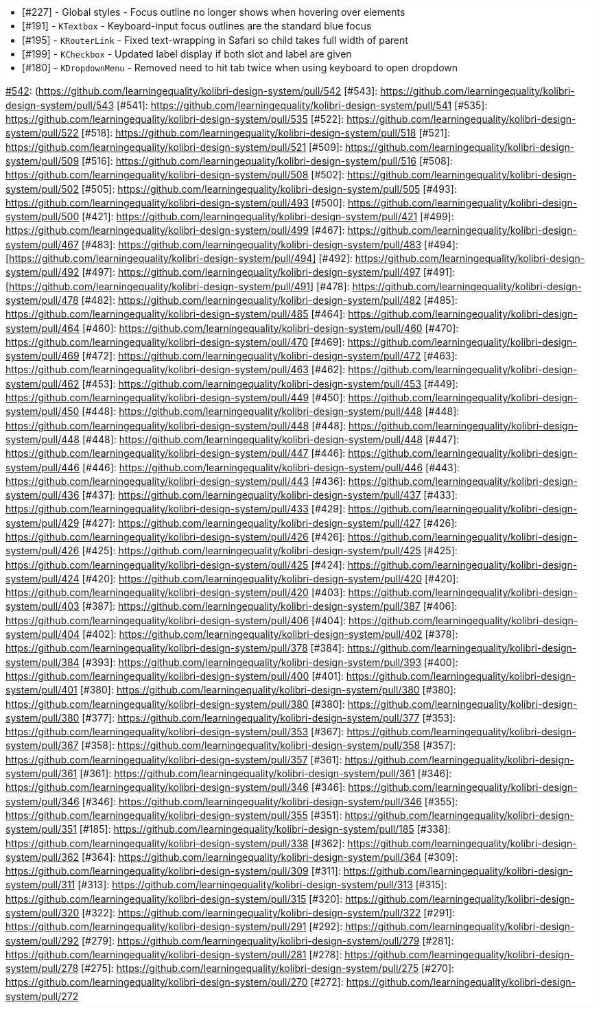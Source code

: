 - [#227] - Global styles - Focus outline no longer shows when hovering over elements
- [#191] - `KTextbox` - Keyboard-input focus outlines are the standard blue focus
- [#195] - `KRouterLink` - Fixed text-wrapping in Safari so child takes full width of parent
- [#199] - `KCheckbox` - Updated label display if both slot and label are given
- [#180] - `KDropdownMenu` - Removed need to hit tab twice when using keyboard to open dropdown


[#863]: https://github.com/learningequality/kolibri-design-system/pull/863
[#504]: https://github.com/learningequality/kolibri-design-system/pull/504
[#645]: https://github.com/learningequality/kolibri-design-system/pull/645
[#645]: https://github.com/learningequality/kolibri-design-system/pull/645
[#851]: https://github.com/learningequality/kolibri-design-system/pull/851
[#838]: https://github.com/learningequality/kolibri-design-system/pull/838
[#824]: https://github.com/learningequality/kolibri-design-system/pull/824
[#824]: https://github.com/learningequality/kolibri-design-system/pull/824
[#824]: https://github.com/learningequality/kolibri-design-system/pull/824
[#835]: https://github.com/learningequality/kolibri-design-system/pull/835
[#846]: https://github.com/learningequality/kolibri-design-system/pull/846
[#819]: https://github.com/learningequality/kolibri-design-system/pull/819
[#821]: https://github.com/learningequality/kolibri-design-system/pull/821
[#844]: https://github.com/learningequality/kolibri-design-system/pull/844
[#843]: https://github.com/learningequality/kolibri-design-system/pull/843
[#831]: https://github.com/learningequality/kolibri-design-system/pull/831
[#825]: https://github.com/learningequality/kolibri-design-system/pull/825
[#825]: https://github.com/learningequality/kolibri-design-system/pull/825
[#825]: https://github.com/learningequality/kolibri-design-system/pull/825
[#825]: https://github.com/learningequality/kolibri-design-system/pull/825
[#825]: https://github.com/learningequality/kolibri-design-system/pull/825
[#818]: https://github.com/learningequality/kolibri-design-system/pull/818
[#827]: https://github.com/learningequality/kolibri-design-system/pull/827
[#815]: https://github.com/learningequality/kolibri-design-system/pull/815
[#822]: https://github.com/learningequality/kolibri-design-system/pull/822
[#820]: https://github.com/learningequality/kolibri-design-system/pull/820
[#769]: https://github.com/learningequality/kolibri-design-system/pull/769
[#811]: https://github.com/learningequality/kolibri-design-system/pull/811
[#796]: https://github.com/learningequality/kolibri-design-system/pull/796
[#796]: https://github.com/learningequality/kolibri-design-system/pull/796
[#810]: https://github.com/learningequality/kolibri-design-system/pull/810
[#808]: https://github.com/learningequality/kolibri-design-system/pull/808
[#799]: https://github.com/learningequality/kolibri-design-system/pull/799
[#807]: https://github.com/learningequality/kolibri-design-system/pull/807
[#771]: https://github.com/learningequality/kolibri-design-system/pull/771
[#770]: https://github.com/learningequality/kolibri-design-system/pull/770
[#777]: https://github.com/learningequality/kolibri-design-system/pull/777
[#800]: https://github.com/learningequality/kolibri-design-system/pull/800
[#798]: https://github.com/learningequality/kolibri-design-system/pull/798
[#792]: https://github.com/learningequality/kolibri-design-system/pull/792
[#785]: https://github.com/learningequality/kolibri-design-system/pull/785
[#785]: https://github.com/learningequality/kolibri-design-system/pull/785
[#785]: https://github.com/learningequality/kolibri-design-system/pull/785
[#785]: https://github.com/learningequality/kolibri-design-system/pull/785
[#785]: https://github.com/learningequality/kolibri-design-system/pull/785
[#785]: https://github.com/learningequality/kolibri-design-system/pull/785
[#785]: https://github.com/learningequality/kolibri-design-system/pull/785
[#785]: https://github.com/learningequality/kolibri-design-system/pull/785
[#785]: https://github.com/learningequality/kolibri-design-system/pull/785
[#785]: https://github.com/learningequality/kolibri-design-system/pull/785
[#783]: https://github.com/learningequality/kolibri-design-system/pull/783
[#783]: https://github.com/learningequality/kolibri-design-system/pull/783
[#783]: https://github.com/learningequality/kolibri-design-system/pull/783
[#780]: https://github.com/learningequality/kolibri-design-system/pull/780
[#787]: https://github.com/learningequality/kolibri-design-system/pull/787
[#781]: https://github.com/learningequality/kolibri-design-system/pull/781
[#774]: https://github.com/learningequality/kolibri-design-system/pull/774
[#774]: https://github.com/learningequality/kolibri-design-system/pull/774
[#774]: https://github.com/learningequality/kolibri-design-system/pull/774
[#774]: https://github.com/learningequality/kolibri-design-system/pull/774
[#774]: https://github.com/learningequality/kolibri-design-system/pull/774
[#752]: https://github.com/learningequality/kolibri-design-system/pull/752
[#776]: https://github.com/learningequality/kolibri-design-system/pull/776
[#727]: https://github.com/learningequality/kolibri-design-system/pull/727
[#766]: https://github.com/learningequality/kolibri-design-system/pull/766
[#765]: https://github.com/learningequality/kolibri-design-system/pull/765
[#762]: https://github.com/learningequality/kolibri-design-system/pull/762
[#722]: https://github.com/learningequality/kolibri-design-system/pull/722
[#722]: https://github.com/learningequality/kolibri-design-system/pull/722
[#722]: https://github.com/learningequality/kolibri-design-system/pull/722
[#722]: https://github.com/learningequality/kolibri-design-system/pull/722
[#722]: https://github.com/learningequality/kolibri-design-system/pull/722
[#626]: https://github.com/learningequality/kolibri-design-system/pull/626
[#739]: https://github.com/learningequality/kolibri-design-system/pull/739
[#660]: https://github.com/learningequality/kolibri-design-system/pull/660
[547]: https://github.com/learningequality/kolibri-design-system/pull/547
[#753]: https://github.com/learningequality/kolibri-design-system/pull/753
[#741]: https://github.com/learningequality/kolibri-design-system/pull/751
[#650]: https://github.com/learningequality/kolibri-design-system/pull/650
[#723]: https://github.com/learningequality/kolibri-design-system/pull/723
[#723]: https://github.com/learningequality/kolibri-design-system/pull/723
[#728]: https://github.com/learningequality/kolibri-design-system/pull/728
[#738]: https://github.com/learningequality/kolibri-design-system/pull/738
[705]: https://github.com/learningequality/kolibri-design-system/pull/705
[719]: https://github.com/learningequality/kolibri-design-system/pull/719
[#718]: https://github.com/learningequality/kolibri-design-system/pull/718
[#687]: https://github.com/learningequality/kolibri-design-system/pull/687
[#688]: https://github.com/learningequality/kolibri-design-system/pull/688
[#707]: https://github.com/learningequality/kolibri-design-system/pull/707
[#706]: https://github.com/learningequality/kolibri-design-system/pull/706
[#709]: https://github.com/learningequality/kolibri-design-system/pull/709
[#625]: https://github.com/learningequality/kolibri-design-system/pull/625
[#678]: https://github.com/learningequality/kolibri-design-system/pull/678
[#666]: https://github.com/learningequality/kolibri-design-system/pull/666
[#652]: https://github.com/learningequality/kolibri-design-system/pull/652/
[#590]: https://github.com/learningequality/kolibri-design-system/pull/590/
[#549]: https://github.com/learningequality/kolibri-design-system/pull/549
[#615]: https://github.com/learningequality/kolibri-design-system/pull/615
[#615]: https://github.com/learningequality/kolibri-design-system/pull/615
[#791]: https://github.com/learningequality/kolibri-design-system/pull/791
[#782]: https://github.com/learningequality/kolibri-design-system/pull/782
[#786]: https://github.com/learningequality/kolibri-design-system/pull/786
[#784]: https://github.com/learningequality/kolibri-design-system/pull/784
[#767]: https://github.com/learningequality/kolibri-design-system/pull/767
[#744]: https://github.com/learningequality/kolibri-design-system/pull/744
[#737]: https://github.com/learningequality/kolibri-design-system/pull/737
[#717]: https://github.com/learningequality/kolibri-design-system/pull/717
[#680]: https://github.com/learningequality/kolibri-design-system/pull/680
[#673]: https://github.com/learningequality/kolibri-design-system/pull/673
[#629]: https://github.com/learningequality/kolibri-design-system/pull/629
[#648]: https://github.com/learningequality/kolibri-design-system/pull/648
[#653]: https://github.com/learningequality/kolibri-design-system/pull/653
[#630]: https://github.com/learningequality/kolibri-design-system/pull/630
[#627]: https://github.com/learningequality/kolibri-design-system/pull/627
[#604]: https://github.com/learningequality/kolibri-design-system/pull/604
[#572]: https://github.com/learningequality/kolibri-design-system/pull/572
[616]: https://github.com/learningequality/kolibri-design-system/pull/616
[616]: https://github.com/learningequality/kolibri-design-system/pull/616
[#591]: https://github.com/learningequality/kolibri-design-system/pull/591
[#582]: https://github.com/learningequality/kolibri-design-system/pull/582
[#599]: https://github.com/learningequality/kolibri-design-system/pull/599
[#587]: https://github.com/learningequality/kolibri-design-system/pull/587
[#561]: https://github.com/learningequality/kolibri-design-system/pull/561
[#580]: https://github.com/learningequality/kolibri-design-system/pull/580
[#415]: https://github.com/learningequality/kolibri-design-system/pull/415
[#569]: https://github.com/learningequality/kolibri-design-system/pull/569
[#576]: https://github.com/learningequality/kolibri-design-system/pull/576
[#553]: https://github.com/learningequality/kolibri-design-system/pull/553
[#559]: https://github.com/learningequality/kolibri-design-system/pull/559
[#555]: https://github.com/learningequality/kolibri-design-system/pull/555
[#565]: https://github.com/learningequality/kolibri-design-system/pull/565
[#560]: https://github.com/learningequality/kolibri-design-system/pull/560
[#558]: https://github.com/learningequality/kolibri-design-system/pull/558
[#558]: https://github.com/learningequality/kolibri-design-system/pull/558
[#558]: https://github.com/learningequality/kolibri-design-system/pull/558
[#558]: https://github.com/learningequality/kolibri-design-system/pull/558
[#551]: https://github.com/learningequality/kolibri-design-system/pull/551
[#531]: https://github.com/learningequality/kolibri-design-system/pull/531
[#583]: https://github.com/learningequality/kolibri-design-system/pull/583
[#611]: https://github.com/learningequality/kolibri-design-system/pull/611
[#612]: https://github.com/learningequality/kolibri-design-system/pull/612
[#603]: https://github.com/learningequality/kolibri-design-system/pull/603
[#605]: https://github.com/learningequality/kolibri-design-system/pull/605
[#586]: https://github.com/learningequality/kolibri-design-system/pull/586
[#573]: https://github.com/learningequality/kolibri-design-system/pull/573
[#552]: https://github.com/learningequality/kolibri-design-system/pull/552
[#552]: https://github.com/learningequality/kolibri-design-system/pull/552
[#538]: https://github.com/learningequality/kolibri-design-system/pull/538
[#557]: https://github.com/learningequality/kolibri-design-system/pull/557
[#542]: https://github.com/learningequality/kolibri-design-system/pull/542
[#542]: (https://github.com/learningequality/kolibri-design-system/pull/542
[#543]: https://github.com/learningequality/kolibri-design-system/pull/543
[#541]: https://github.com/learningequality/kolibri-design-system/pull/541
[#535]: https://github.com/learningequality/kolibri-design-system/pull/535
[#522]: https://github.com/learningequality/kolibri-design-system/pull/522
[#518]: https://github.com/learningequality/kolibri-design-system/pull/518
[#521]: https://github.com/learningequality/kolibri-design-system/pull/521
[#509]: https://github.com/learningequality/kolibri-design-system/pull/509
[#516]: https://github.com/learningequality/kolibri-design-system/pull/516
[#508]: https://github.com/learningequality/kolibri-design-system/pull/508
[#502]: https://github.com/learningequality/kolibri-design-system/pull/502
[#505]: https://github.com/learningequality/kolibri-design-system/pull/505
[#493]: https://github.com/learningequality/kolibri-design-system/pull/493
[#500]: https://github.com/learningequality/kolibri-design-system/pull/500
[#421]: https://github.com/learningequality/kolibri-design-system/pull/421
[#499]: https://github.com/learningequality/kolibri-design-system/pull/499
[#467]: https://github.com/learningequality/kolibri-design-system/pull/467
[#483]: https://github.com/learningequality/kolibri-design-system/pull/483
[#494]: [https://github.com/learningequality/kolibri-design-system/pull/494]
[#492]: https://github.com/learningequality/kolibri-design-system/pull/492
  [#497]: https://github.com/learningequality/kolibri-design-system/pull/497
  [#491]: [https://github.com/learningequality/kolibri-design-system/pull/491]
  [#478]: https://github.com/learningequality/kolibri-design-system/pull/478
  [#482]: https://github.com/learningequality/kolibri-design-system/pull/482
  [#485]: https://github.com/learningequality/kolibri-design-system/pull/485
[#464]: https://github.com/learningequality/kolibri-design-system/pull/464
[#460]: https://github.com/learningequality/kolibri-design-system/pull/460
[#470]: https://github.com/learningequality/kolibri-design-system/pull/470
[#469]: https://github.com/learningequality/kolibri-design-system/pull/469
[#472]: https://github.com/learningequality/kolibri-design-system/pull/472
[#463]: https://github.com/learningequality/kolibri-design-system/pull/463
[#462]: https://github.com/learningequality/kolibri-design-system/pull/462
[#453]: https://github.com/learningequality/kolibri-design-system/pull/453
[#449]: https://github.com/learningequality/kolibri-design-system/pull/449
[#450]: https://github.com/learningequality/kolibri-design-system/pull/450
[#448]: https://github.com/learningequality/kolibri-design-system/pull/448
[#448]: https://github.com/learningequality/kolibri-design-system/pull/448
[#448]: https://github.com/learningequality/kolibri-design-system/pull/448
[#448]: https://github.com/learningequality/kolibri-design-system/pull/448
[#447]: https://github.com/learningequality/kolibri-design-system/pull/447
[#446]: https://github.com/learningequality/kolibri-design-system/pull/446
[#446]: https://github.com/learningequality/kolibri-design-system/pull/446
[#443]: https://github.com/learningequality/kolibri-design-system/pull/443
[#436]: https://github.com/learningequality/kolibri-design-system/pull/436
[#437]: https://github.com/learningequality/kolibri-design-system/pull/437
[#433]: https://github.com/learningequality/kolibri-design-system/pull/433
[#429]: https://github.com/learningequality/kolibri-design-system/pull/429
[#427]: https://github.com/learningequality/kolibri-design-system/pull/427
[#426]: https://github.com/learningequality/kolibri-design-system/pull/426
[#426]: https://github.com/learningequality/kolibri-design-system/pull/426
[#425]: https://github.com/learningequality/kolibri-design-system/pull/425
[#425]: https://github.com/learningequality/kolibri-design-system/pull/425
[#424]: https://github.com/learningequality/kolibri-design-system/pull/424
[#420]: https://github.com/learningequality/kolibri-design-system/pull/420
[#420]: https://github.com/learningequality/kolibri-design-system/pull/420
[#403]: https://github.com/learningequality/kolibri-design-system/pull/403
[#387]: https://github.com/learningequality/kolibri-design-system/pull/387
[#406]: https://github.com/learningequality/kolibri-design-system/pull/406
[#404]: https://github.com/learningequality/kolibri-design-system/pull/404
[#402]: https://github.com/learningequality/kolibri-design-system/pull/402
[#378]: https://github.com/learningequality/kolibri-design-system/pull/378
[#384]: https://github.com/learningequality/kolibri-design-system/pull/384
[#393]: https://github.com/learningequality/kolibri-design-system/pull/393
[#400]: https://github.com/learningequality/kolibri-design-system/pull/400
[#401]: https://github.com/learningequality/kolibri-design-system/pull/401
[#380]: https://github.com/learningequality/kolibri-design-system/pull/380
[#380]: https://github.com/learningequality/kolibri-design-system/pull/380
[#380]: https://github.com/learningequality/kolibri-design-system/pull/380
[#377]: https://github.com/learningequality/kolibri-design-system/pull/377
[#353]: https://github.com/learningequality/kolibri-design-system/pull/353
[#367]: https://github.com/learningequality/kolibri-design-system/pull/367
[#358]: https://github.com/learningequality/kolibri-design-system/pull/358
[#357]: https://github.com/learningequality/kolibri-design-system/pull/357
[#361]: https://github.com/learningequality/kolibri-design-system/pull/361
[#361]: https://github.com/learningequality/kolibri-design-system/pull/361
[#346]: https://github.com/learningequality/kolibri-design-system/pull/346
[#346]: https://github.com/learningequality/kolibri-design-system/pull/346
[#346]: https://github.com/learningequality/kolibri-design-system/pull/346
[#355]: https://github.com/learningequality/kolibri-design-system/pull/355
[#351]: https://github.com/learningequality/kolibri-design-system/pull/351
[#185]: https://github.com/learningequality/kolibri-design-system/pull/185
[#338]: https://github.com/learningequality/kolibri-design-system/pull/338
[#362]: https://github.com/learningequality/kolibri-design-system/pull/362
[#364]: https://github.com/learningequality/kolibri-design-system/pull/364
[#309]: https://github.com/learningequality/kolibri-design-system/pull/309
[#311]: https://github.com/learningequality/kolibri-design-system/pull/311
[#313]: https://github.com/learningequality/kolibri-design-system/pull/313
[#315]: https://github.com/learningequality/kolibri-design-system/pull/315
[#320]: https://github.com/learningequality/kolibri-design-system/pull/320
[#322]: https://github.com/learningequality/kolibri-design-system/pull/322
[#291]: https://github.com/learningequality/kolibri-design-system/pull/291
[#292]: https://github.com/learningequality/kolibri-design-system/pull/292
[#279]: https://github.com/learningequality/kolibri-design-system/pull/279
[#281]: https://github.com/learningequality/kolibri-design-system/pull/281
[#278]: https://github.com/learningequality/kolibri-design-system/pull/278
[#275]: https://github.com/learningequality/kolibri-design-system/pull/275
[#270]: https://github.com/learningequality/kolibri-design-system/pull/270
[#272]: https://github.com/learningequality/kolibri-design-system/pull/272